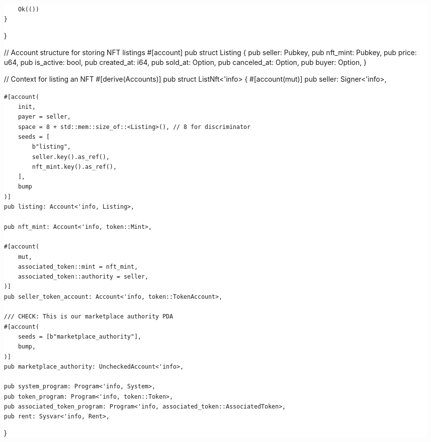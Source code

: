         Ok(())
    }
}

// Account structure for storing NFT listings
#[account]
pub struct Listing {
    pub seller: Pubkey,
    pub nft_mint: Pubkey,
    pub price: u64,
    pub is_active: bool,
    pub created_at: i64,
    pub sold_at: Option<i64>,
    pub canceled_at: Option<i64>,
    pub buyer: Option<Pubkey>,
}

// Context for listing an NFT
#[derive(Accounts)]
pub struct ListNft<'info> {
    #[account(mut)]
    pub seller: Signer<'info>,
    
    #[account(
        init,
        payer = seller,
        space = 8 + std::mem::size_of::<Listing>(), // 8 for discriminator
        seeds = [
            b"listing",
            seller.key().as_ref(),
            nft_mint.key().as_ref(),
        ],
        bump
    )]
    pub listing: Account<'info, Listing>,
    
    pub nft_mint: Account<'info, token::Mint>,
    
    #[account(
        mut,
        associated_token::mint = nft_mint,
        associated_token::authority = seller,
    )]
    pub seller_token_account: Account<'info, token::TokenAccount>,
    
    /// CHECK: This is our marketplace authority PDA
    #[account(
        seeds = [b"marketplace_authority"],
        bump,
    )]
    pub marketplace_authority: UncheckedAccount<'info>,
    
    pub system_program: Program<'info, System>,
    pub token_program: Program<'info, token::Token>,
    pub associated_token_program: Program<'info, associated_token::AssociatedToken>,
    pub rent: Sysvar<'info, Rent>,
}
